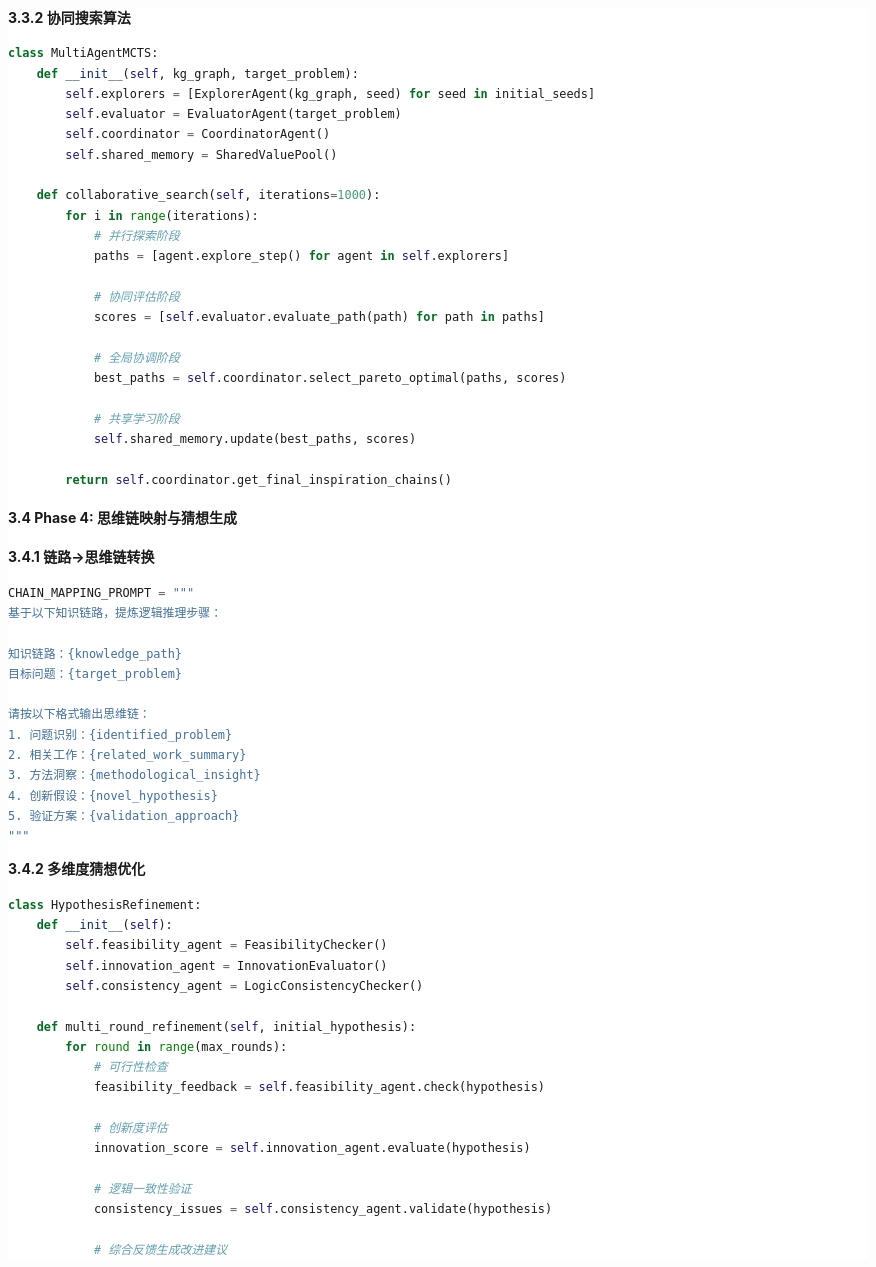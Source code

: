 **3.3.2 协同搜索算法**
```python
class MultiAgentMCTS:
    def __init__(self, kg_graph, target_problem):
        self.explorers = [ExplorerAgent(kg_graph, seed) for seed in initial_seeds]
        self.evaluator = EvaluatorAgent(target_problem)
        self.coordinator = CoordinatorAgent()
        self.shared_memory = SharedValuePool()
    
    def collaborative_search(self, iterations=1000):
        for i in range(iterations):
            # 并行探索阶段
            paths = [agent.explore_step() for agent in self.explorers]
            
            # 协同评估阶段  
            scores = [self.evaluator.evaluate_path(path) for path in paths]
            
            # 全局协调阶段
            best_paths = self.coordinator.select_pareto_optimal(paths, scores)
            
            # 共享学习阶段
            self.shared_memory.update(best_paths, scores)
            
        return self.coordinator.get_final_inspiration_chains()
```

#### 3.4 Phase 4: 思维链映射与猜想生成

**3.4.1 链路→思维链转换**
```python
CHAIN_MAPPING_PROMPT = """
基于以下知识链路，提炼逻辑推理步骤：

知识链路：{knowledge_path}
目标问题：{target_problem}

请按以下格式输出思维链：
1. 问题识别：{identified_problem}
2. 相关工作：{related_work_summary}  
3. 方法洞察：{methodological_insight}
4. 创新假设：{novel_hypothesis}
5. 验证方案：{validation_approach}
"""
```

**3.4.2 多维度猜想优化**
```python
class HypothesisRefinement:
    def __init__(self):
        self.feasibility_agent = FeasibilityChecker()
        self.innovation_agent = InnovationEvaluator() 
        self.consistency_agent = LogicConsistencyChecker()
    
    def multi_round_refinement(self, initial_hypothesis):
        for round in range(max_rounds):
            # 可行性检查
            feasibility_feedback = self.feasibility_agent.check(hypothesis)
            
            # 创新度评估
            innovation_score = self.innovation_agent.evaluate(hypothesis) 
            
            # 逻辑一致性验证
            consistency_issues = self.consistency_agent.validate(hypothesis)
            
            # 综合反馈生成改进建议
```